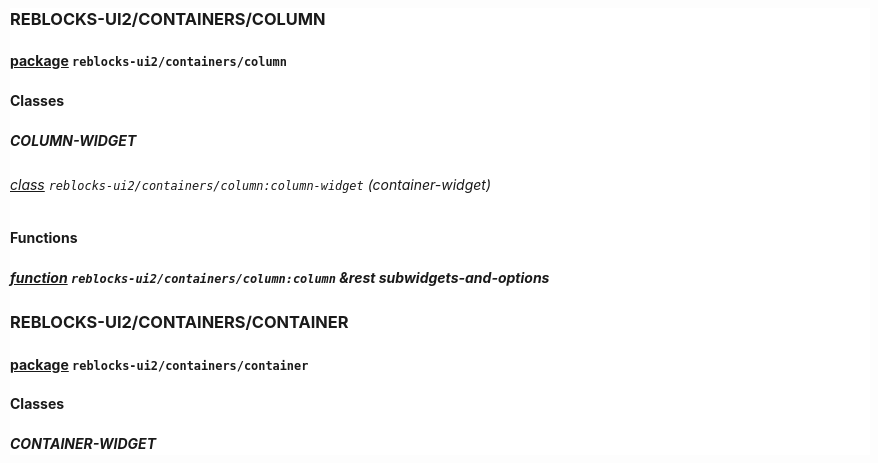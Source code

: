 <a id="x-28REBLOCKS-UI2-DOCS-2FINDEX-3A-3A-40REBLOCKS-UI2-2FCONTAINERS-2FCOLUMN-3FPACKAGE-2040ANTS-DOC-2FLOCATIVES-3ASECTION-29"></a>

### REBLOCKS-UI2/CONTAINERS/COLUMN

<a id="x-28-23A-28-2830-29-20BASE-CHAR-20-2E-20-22REBLOCKS-UI2-2FCONTAINERS-2FCOLUMN-22-29-20PACKAGE-29"></a>

#### [package](4d77) `reblocks-ui2/containers/column`

<a id="x-28REBLOCKS-UI2-DOCS-2FINDEX-3A-3A-7C-40REBLOCKS-UI2-2FCONTAINERS-2FCOLUMN-3FClasses-SECTION-7C-2040ANTS-DOC-2FLOCATIVES-3ASECTION-29"></a>

#### Classes

<a id="x-28REBLOCKS-UI2-DOCS-2FINDEX-3A-3A-40REBLOCKS-UI2-2FCONTAINERS-2FCOLUMN-24COLUMN-WIDGET-3FCLASS-2040ANTS-DOC-2FLOCATIVES-3ASECTION-29"></a>

##### COLUMN-WIDGET

<a id="x-28REBLOCKS-UI2-2FCONTAINERS-2FCOLUMN-3ACOLUMN-WIDGET-20CLASS-29"></a>

###### [class](822f) `reblocks-ui2/containers/column:column-widget` (container-widget)

<a id="x-28REBLOCKS-UI2-DOCS-2FINDEX-3A-3A-7C-40REBLOCKS-UI2-2FCONTAINERS-2FCOLUMN-3FFunctions-SECTION-7C-2040ANTS-DOC-2FLOCATIVES-3ASECTION-29"></a>

#### Functions

<a id="x-28REBLOCKS-UI2-2FCONTAINERS-2FCOLUMN-3ACOLUMN-20FUNCTION-29"></a>

##### [function](0c22) `reblocks-ui2/containers/column:column` &rest subwidgets-and-options

<a id="x-28REBLOCKS-UI2-DOCS-2FINDEX-3A-3A-40REBLOCKS-UI2-2FCONTAINERS-2FCONTAINER-3FPACKAGE-2040ANTS-DOC-2FLOCATIVES-3ASECTION-29"></a>

### REBLOCKS-UI2/CONTAINERS/CONTAINER

<a id="x-28-23A-28-2833-29-20BASE-CHAR-20-2E-20-22REBLOCKS-UI2-2FCONTAINERS-2FCONTAINER-22-29-20PACKAGE-29"></a>

#### [package](00eb) `reblocks-ui2/containers/container`

<a id="x-28REBLOCKS-UI2-DOCS-2FINDEX-3A-3A-7C-40REBLOCKS-UI2-2FCONTAINERS-2FCONTAINER-3FClasses-SECTION-7C-2040ANTS-DOC-2FLOCATIVES-3ASECTION-29"></a>

#### Classes

<a id="x-28REBLOCKS-UI2-DOCS-2FINDEX-3A-3A-40REBLOCKS-UI2-2FCONTAINERS-2FCONTAINER-24CONTAINER-WIDGET-3FCLASS-2040ANTS-DOC-2FLOCATIVES-3ASECTION-29"></a>

##### CONTAINER-WIDGET

<a id="x-28REBLOCKS-UI2-2FCONTAINERS-2FCONTAINER-3ACONTAINER-WIDGET-20CLASS-29"></a>
